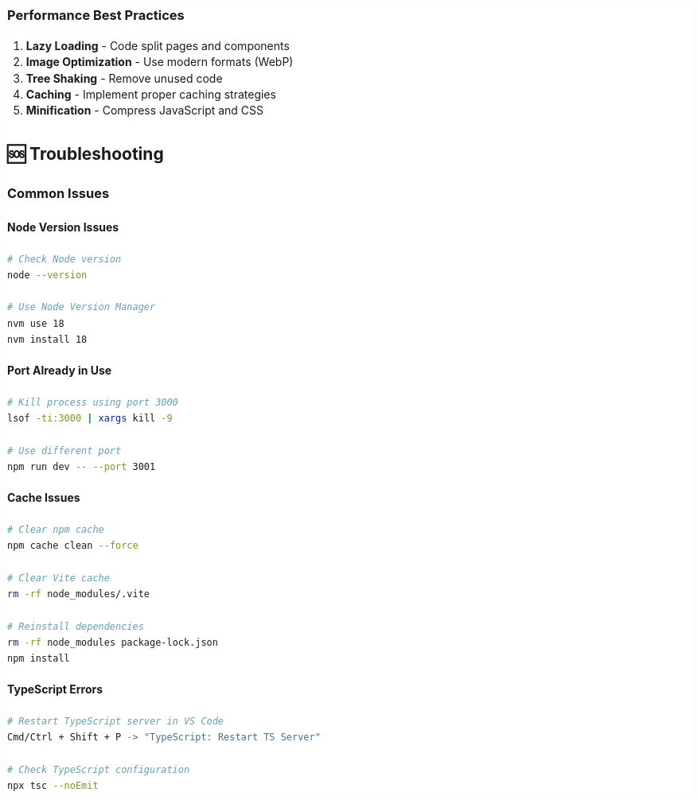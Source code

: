 ### Performance Best Practices

1. **Lazy Loading** - Code split pages and components
2. **Image Optimization** - Use modern formats (WebP)
3. **Tree Shaking** - Remove unused code
4. **Caching** - Implement proper caching strategies
5. **Minification** - Compress JavaScript and CSS

## 🆘 Troubleshooting

### Common Issues

#### Node Version Issues
```bash
# Check Node version
node --version

# Use Node Version Manager
nvm use 18
nvm install 18
```

#### Port Already in Use
```bash
# Kill process using port 3000
lsof -ti:3000 | xargs kill -9

# Use different port
npm run dev -- --port 3001
```

#### Cache Issues
```bash
# Clear npm cache
npm cache clean --force

# Clear Vite cache
rm -rf node_modules/.vite

# Reinstall dependencies
rm -rf node_modules package-lock.json
npm install
```

#### TypeScript Errors
```bash
# Restart TypeScript server in VS Code
Cmd/Ctrl + Shift + P -> "TypeScript: Restart TS Server"

# Check TypeScript configuration
npx tsc --noEmit
```
